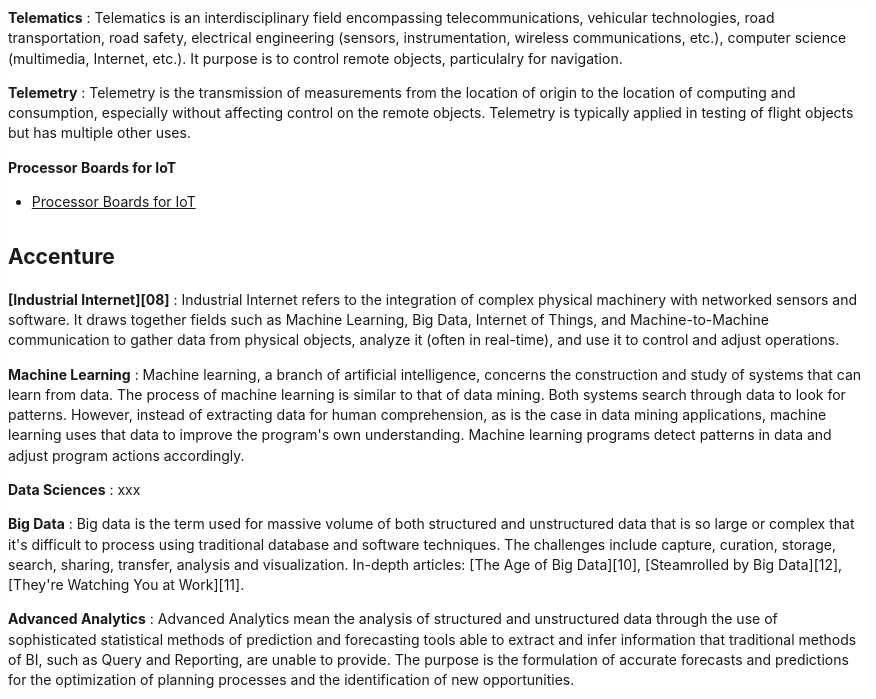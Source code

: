 
**Telematics**
:   Telematics is an interdisciplinary field encompassing telecommunications, vehicular technologies, road transportation, road safety, electrical engineering (sensors, instrumentation, wireless communications, etc.), computer science (multimedia, Internet, etc.). It purpose is to control remote objects, particulalry for navigation.

**Telemetry**
:   Telemetry is the transmission of measurements from the location of origin to the location of computing and consumption, especially without affecting control on the remote objects. Telemetry is typically applied in testing of flight objects but has multiple other uses.


**Processor Boards for IoT**

* [Processor Boards for IoT](https://iotdc.hackpad.com/Processor-Boards-for-IoT-jBHdtN5BRrZ)


## Accenture

**[Industrial Internet][08]**
:   Industrial Internet refers to the integration of complex physical machinery
    with networked sensors and software.
    It draws together fields such as Machine Learning, Big Data, Internet of Things,
    and Machine-to-Machine communication to gather data from physical objects,
    analyze it (often in real-time), and use it to control and adjust operations.

**Machine Learning**
:   Machine learning, a branch of artificial intelligence, concerns the construction
    and study of systems that can learn from data.
    The process of machine learning is similar to that of data mining.
    Both systems search through data to look for patterns.
    However, instead of extracting data for human comprehension,
    as is the case in data mining applications,
    machine learning uses that data to improve the program's own understanding.
    Machine learning programs detect patterns in data and adjust program actions accordingly.

**Data Sciences**
:   xxx

**Big Data**
:   Big data is the term used for massive volume of both structured and unstructured data
    that is so large or complex that it's difficult to process using traditional database and software techniques.
    The challenges include capture, curation, storage, search, sharing, transfer, analysis and visualization.
    In-depth articles: [The Age of Big Data][10], [Steamrolled by Big Data][12], [They're Watching You at Work][11].

**Advanced Analytics**
:   Advanced Analytics mean the analysis of structured and unstructured data through the use of
    sophisticated statistical methods of prediction and forecasting tools
    able to extract and infer information that traditional methods of BI,
    such as Query and Reporting, are unable to provide.
    The purpose is the formulation of accurate forecasts and predictions for the optimization
    of planning processes and the identification of new opportunities.
